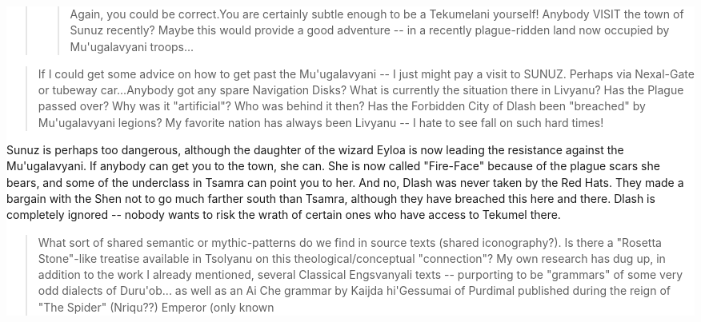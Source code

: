 >>Again, you could be correct.You are certainly subtle enough to be a Tekumelani
>>yourself! Anybody VISIT the town of Sunuz recently? Maybe this would provide a
>>good adventure -- in a recently plague-ridden land now occupied by 
>>Mu'ugalavyani troops... 

>If I could get some advice on how to get past the Mu'ugalavyani -- I just
>might pay a visit to SUNUZ. Perhaps via Nexal-Gate or tubeway car...Anybody
>got any spare Navigation Disks? What is currently the situation there in
>Livyanu? Has the Plague passed over? Why was it "artificial"? Who was behind
>it then? Has the Forbidden City of Dlash been "breached" by Mu'ugalavyani
>legions? My favorite nation has always been Livyanu -- I hate to see fall on
>such hard times!

Sunuz is perhaps too dangerous, although the daughter of the wizard Eyloa is now
leading the resistance against the Mu'ugalavyani. If anybody can get you to the 
town, she can. She is now called "Fire-Face" because of the plague scars she 
bears, and some of the underclass in Tsamra can point you to her. And no, Dlash 
was never taken by the Red Hats. They made a bargain with the Shen not to go 
much farther south than Tsamra, although they have breached this here and there.
Dlash is completely ignored -- nobody wants to risk the wrath of certain ones 
who have access to Tekumel there.

>What sort of shared semantic or mythic-patterns do we find in source texts
>(shared iconography?). Is there a "Rosetta Stone"-like treatise available in
>Tsolyanu on this theological/conceptual "connection"? My own research has
>dug up, in addition to the work I already mentioned, several Classical
>Engsvanyali texts -- purporting to be "grammars" of some very odd dialects
>of Duru'ob... as well as an Ai Che grammar by Kaijda hi'Gessumai of Purdimal
>published during the reign of "The Spider" (Nriqu??) Emperor (only known
